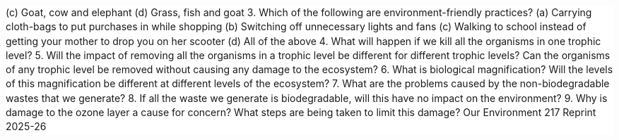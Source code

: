 (c) Goat, cow and elephant
(d) Grass, fish and goat
3. Which of the following are environment-friendly practices?
(a) Carrying cloth-bags to put purchases in while shopping
(b) Switching off unnecessary lights and fans
(c) Walking to school instead of getting your mother to drop you on her scooter
(d) All of the above
4. What will happen if we kill all the organisms in one trophic level?
5. Will the impact of removing all the organisms in a trophic level be different for
different trophic levels? Can the organisms of any trophic level be removed without
causing any damage to the ecosystem?
6. What is biological magnification? Will the levels of this magnification be different at
different levels of the ecosystem?
7. What are the problems caused by the non-biodegradable wastes that we generate?
8. If all the waste we generate is biodegradable, will this have no impact on the
environment?
9. Why is damage to the ozone layer a cause for concern? What steps are being taken
to limit this damage?
Our Environment 217
Reprint 2025-26